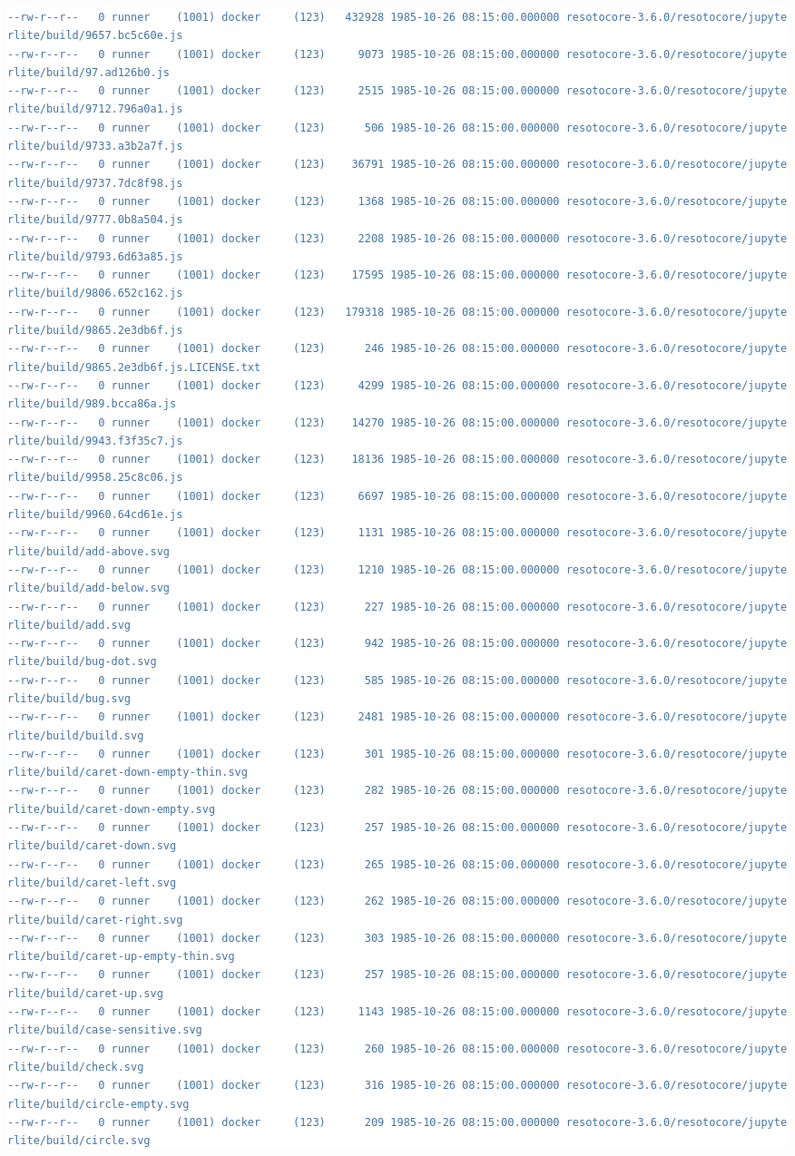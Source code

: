 ```diff
--rw-r--r--   0 runner    (1001) docker     (123)   432928 1985-10-26 08:15:00.000000 resotocore-3.6.0/resotocore/jupyterlite/build/9657.bc5c60e.js
--rw-r--r--   0 runner    (1001) docker     (123)     9073 1985-10-26 08:15:00.000000 resotocore-3.6.0/resotocore/jupyterlite/build/97.ad126b0.js
--rw-r--r--   0 runner    (1001) docker     (123)     2515 1985-10-26 08:15:00.000000 resotocore-3.6.0/resotocore/jupyterlite/build/9712.796a0a1.js
--rw-r--r--   0 runner    (1001) docker     (123)      506 1985-10-26 08:15:00.000000 resotocore-3.6.0/resotocore/jupyterlite/build/9733.a3b2a7f.js
--rw-r--r--   0 runner    (1001) docker     (123)    36791 1985-10-26 08:15:00.000000 resotocore-3.6.0/resotocore/jupyterlite/build/9737.7dc8f98.js
--rw-r--r--   0 runner    (1001) docker     (123)     1368 1985-10-26 08:15:00.000000 resotocore-3.6.0/resotocore/jupyterlite/build/9777.0b8a504.js
--rw-r--r--   0 runner    (1001) docker     (123)     2208 1985-10-26 08:15:00.000000 resotocore-3.6.0/resotocore/jupyterlite/build/9793.6d63a85.js
--rw-r--r--   0 runner    (1001) docker     (123)    17595 1985-10-26 08:15:00.000000 resotocore-3.6.0/resotocore/jupyterlite/build/9806.652c162.js
--rw-r--r--   0 runner    (1001) docker     (123)   179318 1985-10-26 08:15:00.000000 resotocore-3.6.0/resotocore/jupyterlite/build/9865.2e3db6f.js
--rw-r--r--   0 runner    (1001) docker     (123)      246 1985-10-26 08:15:00.000000 resotocore-3.6.0/resotocore/jupyterlite/build/9865.2e3db6f.js.LICENSE.txt
--rw-r--r--   0 runner    (1001) docker     (123)     4299 1985-10-26 08:15:00.000000 resotocore-3.6.0/resotocore/jupyterlite/build/989.bcca86a.js
--rw-r--r--   0 runner    (1001) docker     (123)    14270 1985-10-26 08:15:00.000000 resotocore-3.6.0/resotocore/jupyterlite/build/9943.f3f35c7.js
--rw-r--r--   0 runner    (1001) docker     (123)    18136 1985-10-26 08:15:00.000000 resotocore-3.6.0/resotocore/jupyterlite/build/9958.25c8c06.js
--rw-r--r--   0 runner    (1001) docker     (123)     6697 1985-10-26 08:15:00.000000 resotocore-3.6.0/resotocore/jupyterlite/build/9960.64cd61e.js
--rw-r--r--   0 runner    (1001) docker     (123)     1131 1985-10-26 08:15:00.000000 resotocore-3.6.0/resotocore/jupyterlite/build/add-above.svg
--rw-r--r--   0 runner    (1001) docker     (123)     1210 1985-10-26 08:15:00.000000 resotocore-3.6.0/resotocore/jupyterlite/build/add-below.svg
--rw-r--r--   0 runner    (1001) docker     (123)      227 1985-10-26 08:15:00.000000 resotocore-3.6.0/resotocore/jupyterlite/build/add.svg
--rw-r--r--   0 runner    (1001) docker     (123)      942 1985-10-26 08:15:00.000000 resotocore-3.6.0/resotocore/jupyterlite/build/bug-dot.svg
--rw-r--r--   0 runner    (1001) docker     (123)      585 1985-10-26 08:15:00.000000 resotocore-3.6.0/resotocore/jupyterlite/build/bug.svg
--rw-r--r--   0 runner    (1001) docker     (123)     2481 1985-10-26 08:15:00.000000 resotocore-3.6.0/resotocore/jupyterlite/build/build.svg
--rw-r--r--   0 runner    (1001) docker     (123)      301 1985-10-26 08:15:00.000000 resotocore-3.6.0/resotocore/jupyterlite/build/caret-down-empty-thin.svg
--rw-r--r--   0 runner    (1001) docker     (123)      282 1985-10-26 08:15:00.000000 resotocore-3.6.0/resotocore/jupyterlite/build/caret-down-empty.svg
--rw-r--r--   0 runner    (1001) docker     (123)      257 1985-10-26 08:15:00.000000 resotocore-3.6.0/resotocore/jupyterlite/build/caret-down.svg
--rw-r--r--   0 runner    (1001) docker     (123)      265 1985-10-26 08:15:00.000000 resotocore-3.6.0/resotocore/jupyterlite/build/caret-left.svg
--rw-r--r--   0 runner    (1001) docker     (123)      262 1985-10-26 08:15:00.000000 resotocore-3.6.0/resotocore/jupyterlite/build/caret-right.svg
--rw-r--r--   0 runner    (1001) docker     (123)      303 1985-10-26 08:15:00.000000 resotocore-3.6.0/resotocore/jupyterlite/build/caret-up-empty-thin.svg
--rw-r--r--   0 runner    (1001) docker     (123)      257 1985-10-26 08:15:00.000000 resotocore-3.6.0/resotocore/jupyterlite/build/caret-up.svg
--rw-r--r--   0 runner    (1001) docker     (123)     1143 1985-10-26 08:15:00.000000 resotocore-3.6.0/resotocore/jupyterlite/build/case-sensitive.svg
--rw-r--r--   0 runner    (1001) docker     (123)      260 1985-10-26 08:15:00.000000 resotocore-3.6.0/resotocore/jupyterlite/build/check.svg
--rw-r--r--   0 runner    (1001) docker     (123)      316 1985-10-26 08:15:00.000000 resotocore-3.6.0/resotocore/jupyterlite/build/circle-empty.svg
--rw-r--r--   0 runner    (1001) docker     (123)      209 1985-10-26 08:15:00.000000 resotocore-3.6.0/resotocore/jupyterlite/build/circle.svg
```